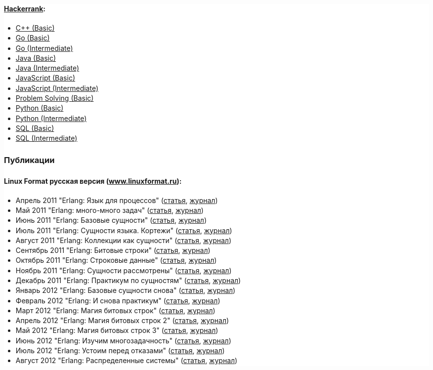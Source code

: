 #### [Hackerrank](https://www.hackerrank.com/):
-   [C++ (Basic)](https://github.com/stdstring/CV/blob/master/certificates/Hackerrank/Cpp.Basic.png)
-   [Go (Basic)](https://github.com/stdstring/CV/blob/master/certificates/Hackerrank/Go.Basic.png)
-   [Go (Intermediate)](https://github.com/stdstring/CV/blob/master/certificates/Hackerrank/Go.Intermediate.png)
-   [Java (Basic)](https://github.com/stdstring/CV/blob/master/certificates/Hackerrank/Java.Basic.png)
-   [Java (Intermediate)](https://github.com/stdstring/CV/blob/master/certificates/Hackerrank/Java.Intermediate.png)
-   [JavaScript (Basic)](https://github.com/stdstring/CV/blob/master/certificates/Hackerrank/JavaScript.Basic.png)
-   [JavaScript (Intermediate)](https://github.com/stdstring/CV/blob/master/certificates/Hackerrank/JavaScript.Intermediate.png)
-   [Problem Solving (Basic)](https://github.com/stdstring/CV/blob/master/certificates/Hackerrank/ProblemSolving.Basic.png)
-   [Python (Basic)](https://github.com/stdstring/CV/blob/master/certificates/Hackerrank/Python.Basic.png)
-   [Python (Intermediate)](https://github.com/stdstring/CV/blob/master/certificates/Hackerrank/Python.Intermediate.png)
-   [SQL (Basic)](https://github.com/stdstring/CV/blob/master/certificates/Hackerrank/Sql.Basic.png)
-   [SQL (Intermediate)](https://github.com/stdstring/CV/blob/master/certificates/Hackerrank/Sql.Intermediate.png)

### Публикации
#### Linux Format русская версия (www.linuxformat.ru):
-   Апрель 2011 "Erlang: Язык для процессов" ([статья](https://github.com/stdstring/CV/blob/master/articles/LinuxFormat_143_042011.pdf), [журнал](http://www.linuxformat.ru/anons143.phtml))
-   Май 2011 "Erlang: много-много задач" ([статья](https://github.com/stdstring/CV/blob/master/articles/LinuxFormat_144_052011.pdf), [журнал](http://www.linuxformat.ru/anons144.phtml-0))
-   Июнь 2011 "Erlang: Базовые сущности" ([статья](https://github.com/stdstring/CV/blob/master/articles/LinuxFormat_145_062011.pdf), [журнал](http://www.linuxformat.ru/anons145.phtml))
-   Июль 2011 "Erlang: Сущности языка. Кортежи" ([статья](https://github.com/stdstring/CV/blob/master/articles/LinuxFormat_146_072011.pdf), [журнал](http://www.linuxformat.ru/anons146.phtml-1))
-   Август 2011 "Erlang: Коллекции как сущности" ([статья](https://github.com/stdstring/CV/blob/master/articles/LinuxFormat_147_082011.pdf), [журнал](http://www.linuxformat.ru/anons147.phtml))
-   Сентябрь 2011 "Erlang: Битовые строки" ([статья](https://github.com/stdstring/CV/blob/master/articles/LinuxFormat_148_092011.pdf), [журнал](http://www.linuxformat.ru/anons148.phtml))
-   Октябрь 2011 "Erlang: Строковые данные" ([статья](https://github.com/stdstring/CV/blob/master/articles/LinuxFormat_149_102011.pdf), [журнал](http://www.linuxformat.ru/anons149.phtml))
-   Ноябрь 2011 "Erlang: Сущности рассмотрены" ([статья](https://github.com/stdstring/CV/blob/master/articles/LinuxFormat_150_112011.pdf), [журнал](http://www.linuxformat.ru/anons150.phtml))
-   Декабрь 2011 "Erlang: Практикум по сущностям" ([статья](https://github.com/stdstring/CV/blob/master/articles/LinuxFormat_151_122011.pdf), [журнал](http://www.linuxformat.ru/anons151.phtml))
-   Январь 2012 "Erlang: Базовые сущности снова" ([статья](https://github.com/stdstring/CV/blob/master/articles/LinuxFormat_152-153_012012.pdf), [журнал](http://www.linuxformat.ru/anons152-153.phtml))
-   Февраль 2012 "Erlang: И снова практикум" ([статья](https://github.com/stdstring/CV/blob/master/articles/LinuxFormat_154_022012.pdf), [журнал](http://www.linuxformat.ru/anons153.phtml))
-   Март 2012 "Erlang: Магия битовых строк" ([статья](https://github.com/stdstring/CV/blob/master/articles/LinuxFormat_155_032012.pdf), [журнал](http://www.linuxformat.ru/anons155.phtml))
-   Апрель 2012 "Erlang: Магия битовых строк 2" ([статья](https://github.com/stdstring/CV/blob/master/articles/LinuxFormat_156_042012.pdf), [журнал](http://www.linuxformat.ru/anons156.phtml))
-   Май 2012 "Erlang: Магия битовых строк 3" ([статья](https://github.com/stdstring/CV/blob/master/articles/LinuxFormat_157_052012.pdf), [журнал](http://www.linuxformat.ru/anons157.phtml))
-   Июнь 2012 "Erlang: Изучим многозадачность" ([статья](https://github.com/stdstring/CV/blob/master/articles/LinuxFormat_158_062012.pdf), [журнал](http://www.linuxformat.ru/anons158.phtml))
-   Июль 2012 "Erlang: Устоим перед отказами" ([статья](https://github.com/stdstring/CV/blob/master/articles/LinuxFormat_159_072012.pdf), [журнал](http://www.linuxformat.ru/anons159.phtml))
-   Август 2012 "Erlang: Распределенные системы" ([статья](https://github.com/stdstring/CV/blob/master/articles/LinuxFormat_160_082012.pdf), [журнал](http://www.linuxformat.ru/anons160.phtml))